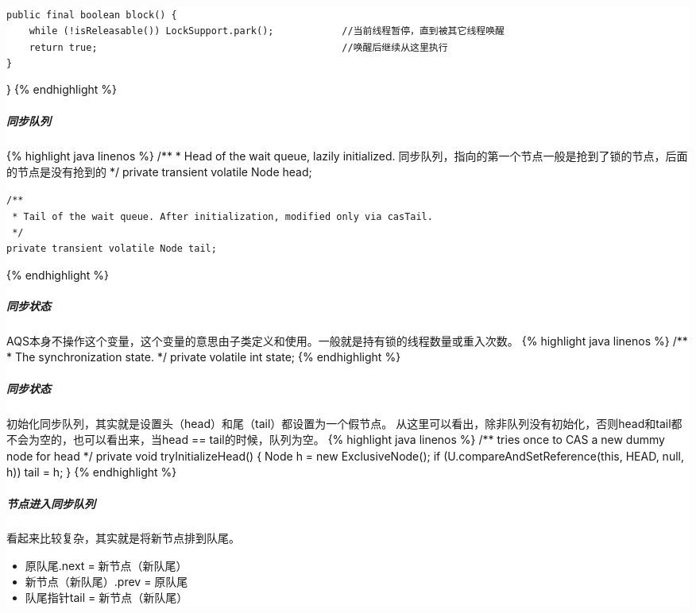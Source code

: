     public final boolean block() {
        while (!isReleasable()) LockSupport.park();            //当前线程暂停，直到被其它线程唤醒
        return true;                                           //唤醒后继续从这里执行
    }
}
{% endhighlight %}


##### 同步队列

{% highlight java linenos %}
    /**
     * Head of the wait queue, lazily initialized.       同步队列，指向的第一个节点一般是抢到了锁的节点，后面的节点是没有抢到的
     */
    private transient volatile Node head;

    /**
     * Tail of the wait queue. After initialization, modified only via casTail.
     */
    private transient volatile Node tail;

{% endhighlight %}


##### 同步状态

AQS本身不操作这个变量，这个变量的意思由子类定义和使用。一般就是持有锁的线程数量或重入次数。
{% highlight java linenos %}
    /**
     * The synchronization state.
     */
    private volatile int state;
{% endhighlight %}


##### 同步状态

初始化同步队列，其实就是设置头（head）和尾（tail）都设置为一个假节点。
从这里可以看出，除非队列没有初始化，否则head和tail都不会为空的，也可以看出来，当head == tail的时候，队列为空。
{% highlight java linenos %}
/** tries once to CAS a new dummy node for head */
private void tryInitializeHead() {
    Node h = new ExclusiveNode();
    if (U.compareAndSetReference(this, HEAD, null, h))
        tail = h;
}
{% endhighlight %}


##### 节点进入同步队列

看起来比较复杂，其实就是将新节点排到队尾。

+ 原队尾.next = 新节点（新队尾）
+ 新节点（新队尾）.prev = 原队尾
+ 队尾指针tail = 新节点（新队尾）
